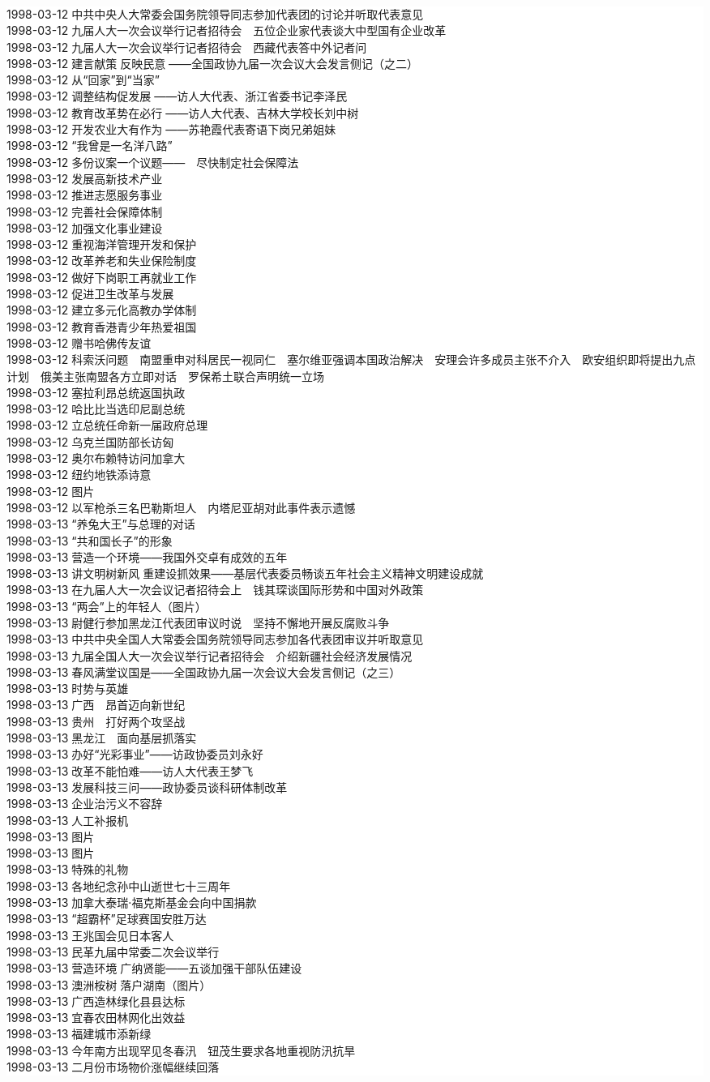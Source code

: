 1998-03-12 中共中央人大常委会国务院领导同志参加代表团的讨论并听取代表意见  
1998-03-12 九届人大一次会议举行记者招待会　五位企业家代表谈大中型国有企业改革  
1998-03-12 九届人大一次会议举行记者招待会　西藏代表答中外记者问  
1998-03-12 建言献策  反映民意  ——全国政协九届一次会议大会发言侧记（之二）  
1998-03-12 从“回家”到“当家”  
1998-03-12 调整结构促发展  ——访人大代表、浙江省委书记李泽民  
1998-03-12 教育改革势在必行  ——访人大代表、吉林大学校长刘中树  
1998-03-12 开发农业大有作为  ——苏艳霞代表寄语下岗兄弟姐妹  
1998-03-12 “我曾是一名洋八路”  
1998-03-12 多份议案一个议题——　尽快制定社会保障法  
1998-03-12 发展高新技术产业  
1998-03-12 推进志愿服务事业  
1998-03-12 完善社会保障体制  
1998-03-12 加强文化事业建设  
1998-03-12 重视海洋管理开发和保护  
1998-03-12 改革养老和失业保险制度  
1998-03-12 做好下岗职工再就业工作  
1998-03-12 促进卫生改革与发展  
1998-03-12 建立多元化高教办学体制  
1998-03-12 教育香港青少年热爱祖国  
1998-03-12 赠书哈佛传友谊  
1998-03-12 科索沃问题　南盟重申对科居民一视同仁　塞尔维亚强调本国政治解决　安理会许多成员主张不介入　欧安组织即将提出九点计划　俄美主张南盟各方立即对话　罗保希土联合声明统一立场  
1998-03-12 塞拉利昂总统返国执政  
1998-03-12 哈比比当选印尼副总统  
1998-03-12 立总统任命新一届政府总理  
1998-03-12 乌克兰国防部长访匈  
1998-03-12 奥尔布赖特访问加拿大  
1998-03-12 纽约地铁添诗意  
1998-03-12 图片  
1998-03-12 以军枪杀三名巴勒斯坦人　内塔尼亚胡对此事件表示遗憾  
1998-03-13 “养兔大王”与总理的对话  
1998-03-13 “共和国长子”的形象  
1998-03-13 营造一个环境——我国外交卓有成效的五年  
1998-03-13 讲文明树新风  重建设抓效果——基层代表委员畅谈五年社会主义精神文明建设成就  
1998-03-13 在九届人大一次会议记者招待会上　钱其琛谈国际形势和中国对外政策  
1998-03-13 “两会”上的年轻人（图片）  
1998-03-13 尉健行参加黑龙江代表团审议时说　坚持不懈地开展反腐败斗争  
1998-03-13 中共中央全国人大常委会国务院领导同志参加各代表团审议并听取意见  
1998-03-13 九届全国人大一次会议举行记者招待会　介绍新疆社会经济发展情况  
1998-03-13 春风满堂议国是——全国政协九届一次会议大会发言侧记（之三）  
1998-03-13 时势与英雄  
1998-03-13 广西　昂首迈向新世纪  
1998-03-13 贵州　打好两个攻坚战  
1998-03-13 黑龙江　面向基层抓落实  
1998-03-13 办好“光彩事业”——访政协委员刘永好  
1998-03-13 改革不能怕难——访人大代表王梦飞  
1998-03-13 发展科技三问——政协委员谈科研体制改革  
1998-03-13 企业治污义不容辞  
1998-03-13 人工补报机  
1998-03-13 图片  
1998-03-13 图片  
1998-03-13 特殊的礼物  
1998-03-13 各地纪念孙中山逝世七十三周年  
1998-03-13 加拿大泰瑞·福克斯基金会向中国捐款  
1998-03-13 “超霸杯”足球赛国安胜万达  
1998-03-13 王兆国会见日本客人  
1998-03-13 民革九届中常委二次会议举行  
1998-03-13 营造环境  广纳贤能——五谈加强干部队伍建设  
1998-03-13 澳洲桉树  落户湖南（图片）  
1998-03-13 广西造林绿化县县达标  
1998-03-13 宜春农田林网化出效益  
1998-03-13 福建城市添新绿  
1998-03-13 今年南方出现罕见冬春汛　钮茂生要求各地重视防汛抗旱  
1998-03-13 二月份市场物价涨幅继续回落  
